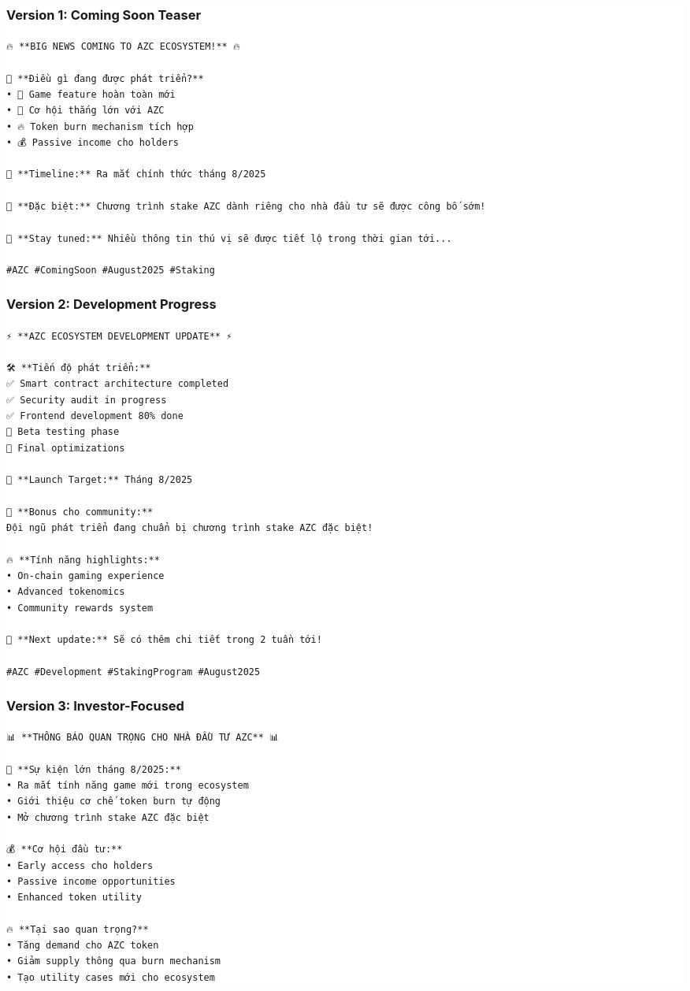 ### Version 1: Coming Soon Teaser
```
🔥 **BIG NEWS COMING TO AZC ECOSYSTEM!** 🔥

🎯 **Điều gì đang được phát triển?**
• 🎰 Game feature hoàn toàn mới
• 💎 Cơ hội thắng lớn với AZC
• 🔥 Token burn mechanism tích hợp
• 💰 Passive income cho holders

📅 **Timeline:** Ra mắt chính thức tháng 8/2025

🚀 **Đặc biệt:** Chương trình stake AZC dành riêng cho nhà đầu tư sẽ được công bố sớm!

👀 **Stay tuned:** Nhiều thông tin thú vị sẽ được tiết lộ trong thời gian tới...

#AZC #ComingSoon #August2025 #Staking
```

### Version 2: Development Progress
```
⚡ **AZC ECOSYSTEM DEVELOPMENT UPDATE** ⚡

🛠️ **Tiến độ phát triển:**
✅ Smart contract architecture completed
✅ Security audit in progress  
✅ Frontend development 80% done
🔄 Beta testing phase
🔄 Final optimizations

🎯 **Launch Target:** Tháng 8/2025

💎 **Bonus cho community:**
Đội ngũ phát triển đang chuẩn bị chương trình stake AZC đặc biệt!

🔥 **Tính năng highlights:**
• On-chain gaming experience
• Advanced tokenomics
• Community rewards system

📢 **Next update:** Sẽ có thêm chi tiết trong 2 tuần tới!

#AZC #Development #StakingProgram #August2025
```

### Version 3: Investor-Focused
```
📊 **THÔNG BÁO QUAN TRỌNG CHO NHÀ ĐẦU TƯ AZC** 📊

🎯 **Sự kiện lớn tháng 8/2025:**
• Ra mắt tính năng game mới trong ecosystem
• Giới thiệu cơ chế token burn tự động
• Mở chương trình stake AZC đặc biệt

💰 **Cơ hội đầu tư:**
• Early access cho holders
• Passive income opportunities  
• Enhanced token utility

🔥 **Tại sao quan trọng?**
• Tăng demand cho AZC token
• Giảm supply thông qua burn mechanism
• Tạo utility cases mới cho ecosystem
```